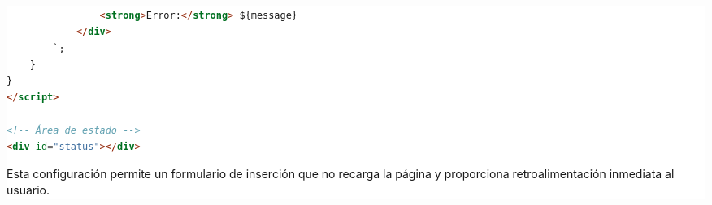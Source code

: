 ```html
                <strong>Error:</strong> ${message}
            </div>
        `;
    }
}
</script>

<!-- Área de estado -->
<div id="status"></div>
```

Esta configuración permite un formulario de inserción que no recarga la página y proporciona retroalimentación inmediata al usuario.